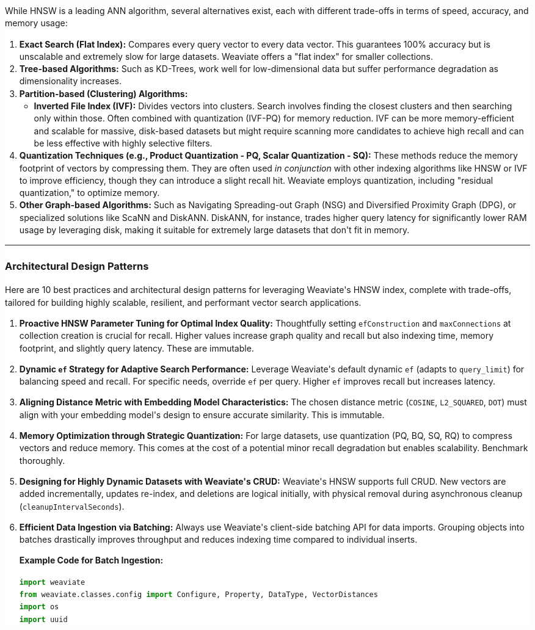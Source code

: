 While HNSW is a leading ANN algorithm, several alternatives exist, each with different trade-offs in terms of speed, accuracy, and memory usage:

1.  **Exact Search (Flat Index):** Compares every query vector to every data vector. This guarantees 100% accuracy but is unscalable and extremely slow for large datasets. Weaviate offers a "flat index" for smaller collections.
2.  **Tree-based Algorithms:** Such as KD-Trees, work well for low-dimensional data but suffer performance degradation as dimensionality increases.
3.  **Partition-based (Clustering) Algorithms:**
    *   **Inverted File Index (IVF):** Divides vectors into clusters. Search involves finding the closest clusters and then searching only within those. Often combined with quantization (IVF-PQ) for memory reduction. IVF can be more memory-efficient and scalable for massive, disk-based datasets but might require scanning more candidates to achieve high recall and can be less effective with highly selective filters.
4.  **Quantization Techniques (e.g., Product Quantization - PQ, Scalar Quantization - SQ):** These methods reduce the memory footprint of vectors by compressing them. They are often used *in conjunction* with other indexing algorithms like HNSW or IVF to improve efficiency, though they can introduce a slight recall hit. Weaviate employs quantization, including "residual quantization," to optimize memory.
5.  **Other Graph-based Algorithms:** Such as Navigating Spreading-out Graph (NSG) and Diversified Proximity Graph (DPG), or specialized solutions like ScaNN and DiskANN. DiskANN, for instance, trades higher query latency for significantly lower RAM usage by leveraging disk, making it suitable for extremely large datasets that don't fit in memory.

---

### Architectural Design Patterns

Here are 10 best practices and architectural design patterns for leveraging Weaviate's HNSW index, complete with trade-offs, tailored for building highly scalable, resilient, and performant vector search applications.

1.  **Proactive HNSW Parameter Tuning for Optimal Index Quality:** Thoughtfully setting `efConstruction` and `maxConnections` at collection creation is crucial for recall. Higher values increase graph quality and recall but also indexing time, memory footprint, and slightly query latency. These are immutable.
2.  **Dynamic `ef` Strategy for Adaptive Search Performance:** Leverage Weaviate's default dynamic `ef` (adapts to `query_limit`) for balancing speed and recall. For specific needs, override `ef` per query. Higher `ef` improves recall but increases latency.
3.  **Aligning Distance Metric with Embedding Model Characteristics:** The chosen distance metric (`COSINE`, `L2_SQUARED`, `DOT`) must align with your embedding model's design to ensure accurate similarity. This is immutable.
4.  **Memory Optimization through Strategic Quantization:** For large datasets, use quantization (PQ, BQ, SQ, RQ) to compress vectors and reduce memory. This comes at the cost of a potential minor recall degradation but enables scalability. Benchmark thoroughly.
5.  **Designing for Highly Dynamic Datasets with Weaviate's CRUD:** Weaviate's HNSW supports full CRUD. New vectors are added incrementally, updates re-index, and deletions are logical initially, with physical removal during asynchronous cleanup (`cleanupIntervalSeconds`).
6.  **Efficient Data Ingestion via Batching:** Always use Weaviate's client-side batching API for data imports. Grouping objects into batches drastically improves throughput and reduces indexing time compared to individual inserts.

    **Example Code for Batch Ingestion:**
    ```python
    import weaviate
    from weaviate.classes.config import Configure, Property, DataType, VectorDistances
    import os
    import uuid
